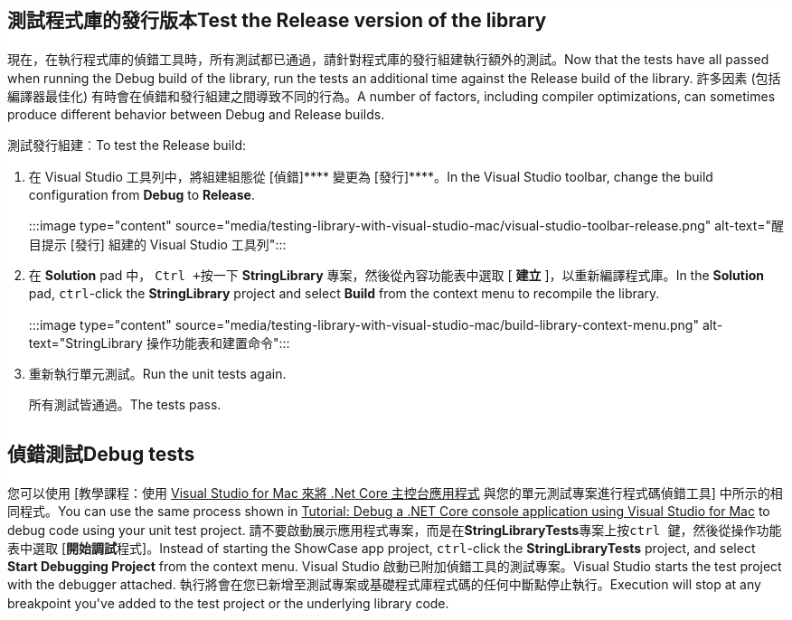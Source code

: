 ## <a name="test-the-release-version-of-the-library"></a><span data-ttu-id="8c5ed-196">測試程式庫的發行版本</span><span class="sxs-lookup"><span data-stu-id="8c5ed-196">Test the Release version of the library</span></span>

<span data-ttu-id="8c5ed-197">現在，在執行程式庫的偵錯工具時，所有測試都已通過，請針對程式庫的發行組建執行額外的測試。</span><span class="sxs-lookup"><span data-stu-id="8c5ed-197">Now that the tests have all passed when running the Debug build of the library, run the tests an additional time against the Release build of the library.</span></span> <span data-ttu-id="8c5ed-198">許多因素 (包括編譯器最佳化) 有時會在偵錯和發行組建之間導致不同的行為。</span><span class="sxs-lookup"><span data-stu-id="8c5ed-198">A number of factors, including compiler optimizations, can sometimes produce different behavior between Debug and Release builds.</span></span>

<span data-ttu-id="8c5ed-199">測試發行組建︰</span><span class="sxs-lookup"><span data-stu-id="8c5ed-199">To test the Release build:</span></span>

1. <span data-ttu-id="8c5ed-200">在 Visual Studio 工具列中，將組建組態從 [偵錯]\*\*\*\* 變更為 [發行]\*\*\*\*。</span><span class="sxs-lookup"><span data-stu-id="8c5ed-200">In the Visual Studio toolbar, change the build configuration from **Debug** to **Release**.</span></span>

   :::image type="content" source="media/testing-library-with-visual-studio-mac/visual-studio-toolbar-release.png" alt-text="醒目提示 [發行] 組建的 Visual Studio 工具列":::

1. <span data-ttu-id="8c5ed-202">在 **Solution** pad 中， <kbd>Ctrl +</kbd>按一下 **StringLibrary** 專案，然後從內容功能表中選取 [ **建立** ]，以重新編譯程式庫。</span><span class="sxs-lookup"><span data-stu-id="8c5ed-202">In the **Solution** pad, <kbd>ctrl</kbd>-click the **StringLibrary** project and select **Build** from the context menu to recompile the library.</span></span>

   :::image type="content" source="media/testing-library-with-visual-studio-mac/build-library-context-menu.png" alt-text="StringLibrary 操作功能表和建置命令":::

1. <span data-ttu-id="8c5ed-204">重新執行單元測試。</span><span class="sxs-lookup"><span data-stu-id="8c5ed-204">Run the unit tests again.</span></span>

   <span data-ttu-id="8c5ed-205">所有測試皆通過。</span><span class="sxs-lookup"><span data-stu-id="8c5ed-205">The tests pass.</span></span>

## <a name="debug-tests"></a><span data-ttu-id="8c5ed-206">偵錯測試</span><span class="sxs-lookup"><span data-stu-id="8c5ed-206">Debug tests</span></span>

<span data-ttu-id="8c5ed-207">您可以使用 [教學課程：使用 [Visual Studio for Mac 來將 .Net Core 主控台應用程式](debugging-with-visual-studio-mac.md) 與您的單元測試專案進行程式碼偵錯工具] 中所示的相同程式。</span><span class="sxs-lookup"><span data-stu-id="8c5ed-207">You can use the same process shown in [Tutorial: Debug a .NET Core console application using Visual Studio for Mac](debugging-with-visual-studio-mac.md) to debug code using your unit test project.</span></span> <span data-ttu-id="8c5ed-208">請不要啟動展示應用程式專案，而是在**StringLibraryTests**專案上按<kbd>ctrl 鍵</kbd>，然後從操作功能表中選取 [**開始調試**程式]。</span><span class="sxs-lookup"><span data-stu-id="8c5ed-208">Instead of starting the ShowCase app project, <kbd>ctrl</kbd>-click the **StringLibraryTests** project, and select **Start Debugging Project** from the context menu.</span></span> <span data-ttu-id="8c5ed-209">Visual Studio 啟動已附加偵錯工具的測試專案。</span><span class="sxs-lookup"><span data-stu-id="8c5ed-209">Visual Studio starts the test project with the debugger attached.</span></span> <span data-ttu-id="8c5ed-210">執行將會在您已新增至測試專案或基礎程式庫程式碼的任何中斷點停止執行。</span><span class="sxs-lookup"><span data-stu-id="8c5ed-210">Execution will stop at any breakpoint you've added to the test project or the underlying library code.</span></span>
